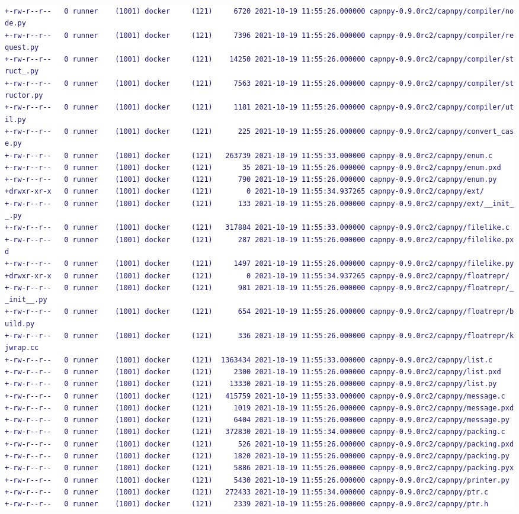 ```diff
+-rw-r--r--   0 runner    (1001) docker     (121)     6720 2021-10-19 11:55:26.000000 capnpy-0.9.0rc2/capnpy/compiler/node.py
+-rw-r--r--   0 runner    (1001) docker     (121)     7396 2021-10-19 11:55:26.000000 capnpy-0.9.0rc2/capnpy/compiler/request.py
+-rw-r--r--   0 runner    (1001) docker     (121)    14250 2021-10-19 11:55:26.000000 capnpy-0.9.0rc2/capnpy/compiler/struct_.py
+-rw-r--r--   0 runner    (1001) docker     (121)     7563 2021-10-19 11:55:26.000000 capnpy-0.9.0rc2/capnpy/compiler/structor.py
+-rw-r--r--   0 runner    (1001) docker     (121)     1181 2021-10-19 11:55:26.000000 capnpy-0.9.0rc2/capnpy/compiler/util.py
+-rw-r--r--   0 runner    (1001) docker     (121)      225 2021-10-19 11:55:26.000000 capnpy-0.9.0rc2/capnpy/convert_case.py
+-rw-r--r--   0 runner    (1001) docker     (121)   263739 2021-10-19 11:55:33.000000 capnpy-0.9.0rc2/capnpy/enum.c
+-rw-r--r--   0 runner    (1001) docker     (121)       35 2021-10-19 11:55:26.000000 capnpy-0.9.0rc2/capnpy/enum.pxd
+-rw-r--r--   0 runner    (1001) docker     (121)      790 2021-10-19 11:55:26.000000 capnpy-0.9.0rc2/capnpy/enum.py
+drwxr-xr-x   0 runner    (1001) docker     (121)        0 2021-10-19 11:55:34.937265 capnpy-0.9.0rc2/capnpy/ext/
+-rw-r--r--   0 runner    (1001) docker     (121)      133 2021-10-19 11:55:26.000000 capnpy-0.9.0rc2/capnpy/ext/__init__.py
+-rw-r--r--   0 runner    (1001) docker     (121)   317884 2021-10-19 11:55:33.000000 capnpy-0.9.0rc2/capnpy/filelike.c
+-rw-r--r--   0 runner    (1001) docker     (121)      287 2021-10-19 11:55:26.000000 capnpy-0.9.0rc2/capnpy/filelike.pxd
+-rw-r--r--   0 runner    (1001) docker     (121)     1497 2021-10-19 11:55:26.000000 capnpy-0.9.0rc2/capnpy/filelike.py
+drwxr-xr-x   0 runner    (1001) docker     (121)        0 2021-10-19 11:55:34.937265 capnpy-0.9.0rc2/capnpy/floatrepr/
+-rw-r--r--   0 runner    (1001) docker     (121)      981 2021-10-19 11:55:26.000000 capnpy-0.9.0rc2/capnpy/floatrepr/__init__.py
+-rw-r--r--   0 runner    (1001) docker     (121)      654 2021-10-19 11:55:26.000000 capnpy-0.9.0rc2/capnpy/floatrepr/build.py
+-rw-r--r--   0 runner    (1001) docker     (121)      336 2021-10-19 11:55:26.000000 capnpy-0.9.0rc2/capnpy/floatrepr/kjwrap.cc
+-rw-r--r--   0 runner    (1001) docker     (121)  1363434 2021-10-19 11:55:33.000000 capnpy-0.9.0rc2/capnpy/list.c
+-rw-r--r--   0 runner    (1001) docker     (121)     2300 2021-10-19 11:55:26.000000 capnpy-0.9.0rc2/capnpy/list.pxd
+-rw-r--r--   0 runner    (1001) docker     (121)    13330 2021-10-19 11:55:26.000000 capnpy-0.9.0rc2/capnpy/list.py
+-rw-r--r--   0 runner    (1001) docker     (121)   415759 2021-10-19 11:55:33.000000 capnpy-0.9.0rc2/capnpy/message.c
+-rw-r--r--   0 runner    (1001) docker     (121)     1019 2021-10-19 11:55:26.000000 capnpy-0.9.0rc2/capnpy/message.pxd
+-rw-r--r--   0 runner    (1001) docker     (121)     6404 2021-10-19 11:55:26.000000 capnpy-0.9.0rc2/capnpy/message.py
+-rw-r--r--   0 runner    (1001) docker     (121)   372830 2021-10-19 11:55:34.000000 capnpy-0.9.0rc2/capnpy/packing.c
+-rw-r--r--   0 runner    (1001) docker     (121)      526 2021-10-19 11:55:26.000000 capnpy-0.9.0rc2/capnpy/packing.pxd
+-rw-r--r--   0 runner    (1001) docker     (121)     1820 2021-10-19 11:55:26.000000 capnpy-0.9.0rc2/capnpy/packing.py
+-rw-r--r--   0 runner    (1001) docker     (121)     5886 2021-10-19 11:55:26.000000 capnpy-0.9.0rc2/capnpy/packing.pyx
+-rw-r--r--   0 runner    (1001) docker     (121)     5430 2021-10-19 11:55:26.000000 capnpy-0.9.0rc2/capnpy/printer.py
+-rw-r--r--   0 runner    (1001) docker     (121)   272433 2021-10-19 11:55:34.000000 capnpy-0.9.0rc2/capnpy/ptr.c
+-rw-r--r--   0 runner    (1001) docker     (121)     2339 2021-10-19 11:55:26.000000 capnpy-0.9.0rc2/capnpy/ptr.h
```